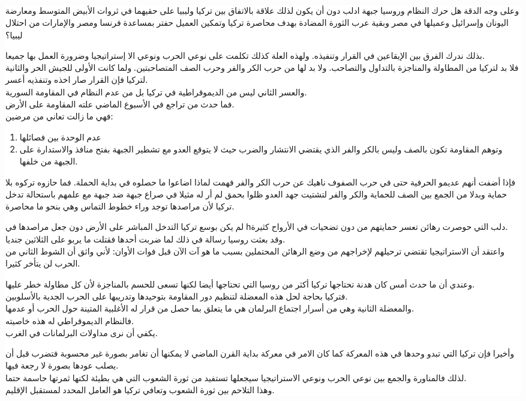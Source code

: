 وعلى وجه الدقة هل حرك النظام وروسيا جبهة ادلب دون أن يكون لذلك علاقة بالاتفاق بين تركيا وليبيا على حقيهما في ثروات الأبيض المتوسط ومعارضة اليونان وإسرائيل وعميلها في مصر وبقية عرب الثورة المضادة بهدف محاصرة تركيا وتمكين العميل حفتر بمساعدة فرنسا ومصر والإمارات من احتلال ليبيا؟

بذلك ندرك الفرق بين الإيقاعين في القرار وتنفيذه. ولهذه العلة كذلك تكلمت على نوعي الحرب ونوعي الا إستراتيجيا وضرورة العمل بها جميعا.  
فلا بد لتركيا من المطاولة والمناجزة بالتداول والتصاحب. ولا بد لها من حرب الكر والفر وحرب الصف المتصاحبتين. ولما كانت الأولى للجيش الحر والثانية لتركيا فإن القرار صار اخذه وتنفذيه أعسر.  
والعسر الثاني ليس من الديموقراطية في تركيا بل من عدم النظام في المقاومة السورية.  
فما حدث من تراجع في الأسبوع الماضي علته المقاومة على الأرض.  
فهي ما زالت تعاني من مرضين:  
1. عدم الوحدة بين فصائلها  
2. وتوهم المقاومة تكون بالصف وليس بالكر والفر الذي يقتضي الانتشار والضرب حيث لا يتوقع العدو مع تشطير الجبهة بفتح منافذ والاستدارة على الجبهة من خلفها.

فإذا أضفت أنهم عديمو الحرفية حتى في حرب الصفوف ناهيك عن حرب الكر والفر فهمت لماذا اضاعوا ما حصلوه في بداية الحملة. فما حازوه تركوه بلا حماية وبدلا من الجمع بين الصف للحماية والكر والفر لتشتيت جهد العدو ظلوا بحمق لم أر له مثيلا في صراع جبهة ضد جبهة مع علمهم باستحالة تدخل تركيا لأن مراصدها توجد وراء خطوط التماس وهي بنحو ما محاصرة.

لم يكن بوسع تركيا التدخل المباشر على الأرض دون جعل مراصدها في hدلب التي حوصرت رهائن تعسر حمايتهم من دون تضحيات في الأرواح كثيرة.  
وقد بعثت روسيا رسالة في ذلك لما ضربت أحدها فقتلت ما يربو على الثلاثين جنديا.  
واعتقد أن الاستراتيجيا تقتضي ترحيلهم لإخراجهم من وضع الرهائن المحتملين بسبب ما هو آت الآن قبل فوات الأوان: لأني واثق أن الشوط الثاني من الحرب لن يتأخر كثيرا.

وعندي أن ما حدث أمس كان هدنة تحتاجها تركيا أكثر من روسيا التي تحتاجها أيضا لكنها تسعى للحسم بالمناجزة لأن كل مطاولة خطر عليها.  
فتركيا بحاجة لحل هذه المعضلة لتنظيم دور المقاومة بتوحيدها وتدريبها على الحرب الجدية بالأسلوبين.  
والمعضلة الثانية وهي من أسرار اجتماع البرلمان هي ما يتعلق بما حصل من قرار له الأغلبية المتينة حول الحرب أو عدمها.  
فالنظام الديموقراطي له هذه خاصيته.  
يكفي أن نرى مداولات البرلمانات في الغرب.

وأخيرا فإن تركيا التي تبدو وحدها في هذه المعركة كما كان الامر في معركة بداية القرن الماضي لا يمكنها أن تغامر بصورة غير محسوبة فتضرب قبل أن يصلب عودها بصورة لا رجعة فيها.  
لذلك فالمناورة والجمع بين نوعي الحرب ونوعي الاستراتيجيا سيجعلها تستفيد من ثورة الشعوب التي هي بطيئة لكنها ثمرتها حاسمة حتما.  
وهذا التلاحم بين ثورة الشعوب وتعافي تركيا هو العامل المحدد لمستقبل الإقليم.

###
